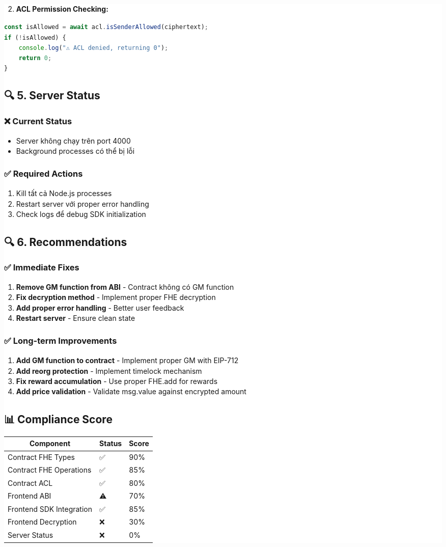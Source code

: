 2. **ACL Permission Checking:**
```typescript
const isAllowed = await acl.isSenderAllowed(ciphertext);
if (!isAllowed) {
    console.log("⚠️ ACL denied, returning 0");
    return 0;
}
```

## 🔍 5. Server Status

### ❌ Current Status
- Server không chạy trên port 4000
- Background processes có thể bị lỗi

### ✅ Required Actions
1. Kill tất cả Node.js processes
2. Restart server với proper error handling
3. Check logs để debug SDK initialization

## 🔍 6. Recommendations

### ✅ Immediate Fixes

1. **Remove GM function from ABI** - Contract không có GM function
2. **Fix decryption method** - Implement proper FHE decryption
3. **Add proper error handling** - Better user feedback
4. **Restart server** - Ensure clean state

### ✅ Long-term Improvements

1. **Add GM function to contract** - Implement proper GM with EIP-712
2. **Add reorg protection** - Implement timelock mechanism
3. **Fix reward accumulation** - Use proper FHE.add for rewards
4. **Add price validation** - Validate msg.value against encrypted amount

## 📊 Compliance Score

| Component | Status | Score |
|-----------|--------|-------|
| Contract FHE Types | ✅ | 90% |
| Contract FHE Operations | ✅ | 85% |
| Contract ACL | ✅ | 80% |
| Frontend ABI | ⚠️ | 70% |
| Frontend SDK Integration | ✅ | 85% |
| Frontend Decryption | ❌ | 30% |
| Server Status | ❌ | 0% |
